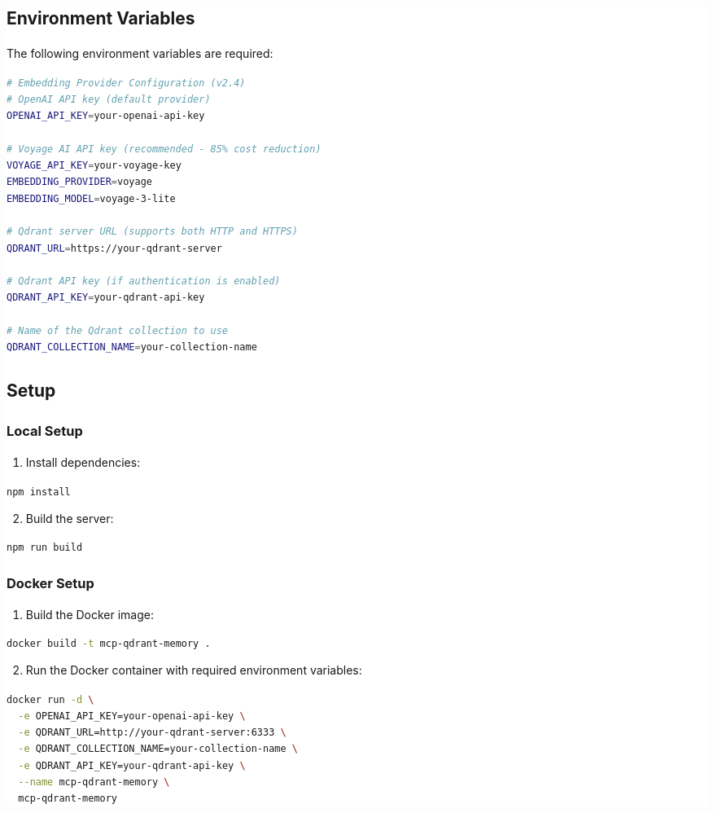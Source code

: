 ## Environment Variables

The following environment variables are required:

```bash
# Embedding Provider Configuration (v2.4)
# OpenAI API key (default provider)
OPENAI_API_KEY=your-openai-api-key

# Voyage AI API key (recommended - 85% cost reduction)
VOYAGE_API_KEY=your-voyage-key
EMBEDDING_PROVIDER=voyage
EMBEDDING_MODEL=voyage-3-lite

# Qdrant server URL (supports both HTTP and HTTPS)
QDRANT_URL=https://your-qdrant-server

# Qdrant API key (if authentication is enabled)
QDRANT_API_KEY=your-qdrant-api-key

# Name of the Qdrant collection to use
QDRANT_COLLECTION_NAME=your-collection-name
```

## Setup

### Local Setup

1. Install dependencies:
```bash
npm install
```

2. Build the server:
```bash
npm run build
```

### Docker Setup

1. Build the Docker image:
```bash
docker build -t mcp-qdrant-memory .
```

2. Run the Docker container with required environment variables:
```bash
docker run -d \
  -e OPENAI_API_KEY=your-openai-api-key \
  -e QDRANT_URL=http://your-qdrant-server:6333 \
  -e QDRANT_COLLECTION_NAME=your-collection-name \
  -e QDRANT_API_KEY=your-qdrant-api-key \
  --name mcp-qdrant-memory \
  mcp-qdrant-memory
```
